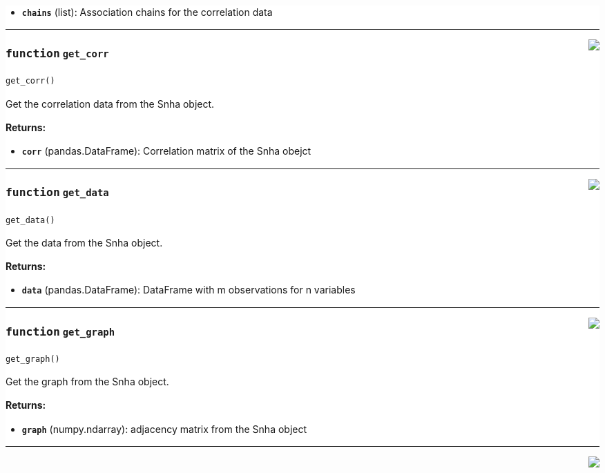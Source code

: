  - <b>`chains`</b> (list):  Association chains for the correlation data 

---

<a href="../snha4py/Snha.py#L213"><img align="right" style="float:right;" src="https://img.shields.io/badge/-source-cccccc?style=flat-square"></a>

### <kbd>function</kbd> `get_corr`

```python
get_corr()
```

Get the correlation data from the Snha object. 



**Returns:**
 
 - <b>`corr`</b> (pandas.DataFrame):  Correlation matrix of the Snha obejct 

---

<a href="../snha4py/Snha.py#L222"><img align="right" style="float:right;" src="https://img.shields.io/badge/-source-cccccc?style=flat-square"></a>

### <kbd>function</kbd> `get_data`

```python
get_data()
```

Get the data from the Snha object. 



**Returns:**
 
 - <b>`data`</b> (pandas.DataFrame):  DataFrame with m observations for n variables 

---

<a href="../snha4py/Snha.py#L231"><img align="right" style="float:right;" src="https://img.shields.io/badge/-source-cccccc?style=flat-square"></a>

### <kbd>function</kbd> `get_graph`

```python
get_graph()
```

Get the graph from the Snha object. 



**Returns:**
 
 - <b>`graph`</b> (numpy.ndarray):  adjacency matrix from the Snha object 

---

<a href="../snha4py/Snha.py#L240"><img align="right" style="float:right;" src="https://img.shields.io/badge/-source-cccccc?style=flat-square"></a>
